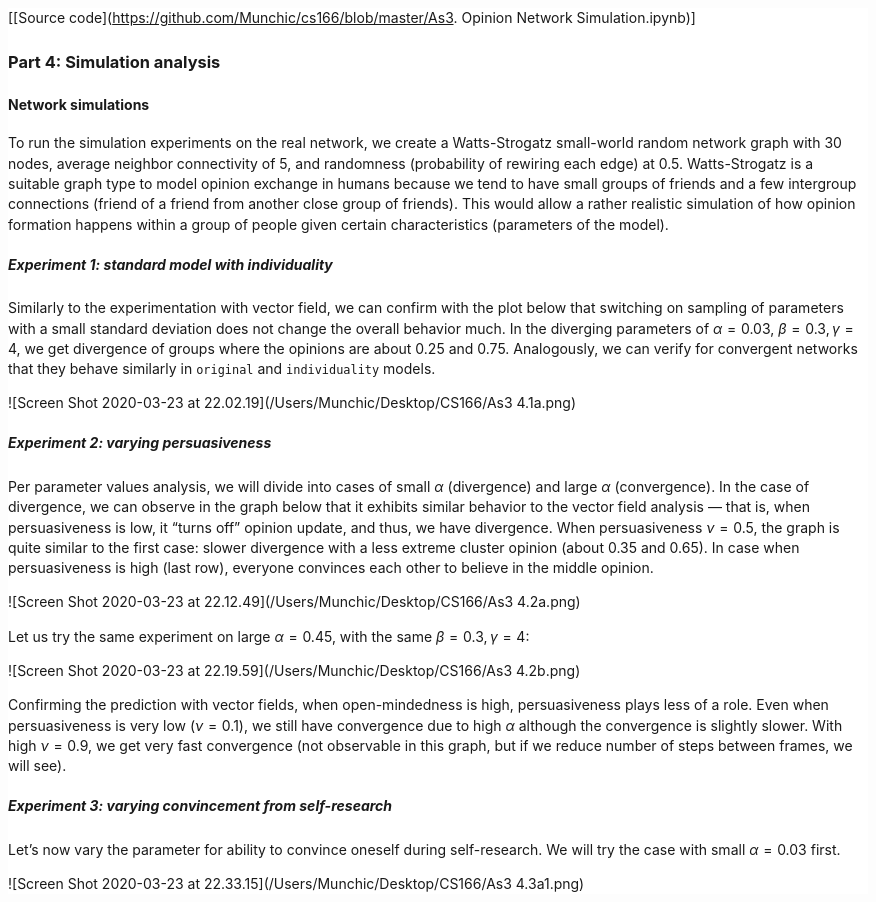 [[Source code](https://github.com/Munchic/cs166/blob/master/As3. Opinion Network Simulation.ipynb)]

### Part 4: Simulation analysis

#### Network simulations

To run the simulation experiments on the real network, we create a Watts-Strogatz small-world random network graph with $30$ nodes, average neighbor connectivity of $5$, and randomness (probability of rewiring each edge) at $0.5$. Watts-Strogatz is a suitable graph type to model opinion exchange in humans because we tend to have small groups of friends and a few intergroup connections (friend of a friend from another close group of friends). This would allow a rather realistic simulation of how opinion formation happens within a group of people given certain characteristics (parameters of the model).

##### Experiment 1: standard model with individuality

Similarly to the experimentation with vector field, we can confirm with the plot below that switching on sampling of parameters with a small standard deviation does not change the overall behavior much. In the diverging parameters of  $\alpha = 0.03, \ \beta = 0.3, \gamma = 4$, we get divergence of groups where the opinions are about $0.25$ and $0.75$. Analogously, we can verify for convergent networks that they behave similarly in `original` and `individuality` models.

![Screen Shot 2020-03-23 at 22.02.19](/Users/Munchic/Desktop/CS166/As3 4.1a.png)



##### Experiment 2: varying persuasiveness

Per parameter values analysis, we will divide into cases of small $\alpha$ (divergence) and large $\alpha$ (convergence). In the case of divergence, we can observe in the graph below that it exhibits similar behavior to the vector field analysis — that is, when persuasiveness is low, it “turns off” opinion update, and thus, we have divergence. When persuasiveness $\nu=0.5$, the graph is quite similar to the first case: slower divergence with a less extreme cluster opinion (about $0.35$ and $0.65$). In case when persuasiveness is high (last row), everyone convinces each other to believe in the middle opinion.

![Screen Shot 2020-03-23 at 22.12.49](/Users/Munchic/Desktop/CS166/As3 4.2a.png)

Let us try the same experiment on large $\alpha=0.45$, with the same $\beta = 0.3, \gamma = 4$:

![Screen Shot 2020-03-23 at 22.19.59](/Users/Munchic/Desktop/CS166/As3 4.2b.png)

Confirming the prediction with vector fields, when open-mindedness is high, persuasiveness plays less of a role. Even when persuasiveness is very low ($\nu = 0.1$), we still have convergence due to high $\alpha$ although the convergence is slightly slower. With high $\nu = 0.9$, we get very fast convergence (not observable in this graph, but if we reduce number of steps between frames, we will see).

##### Experiment 3: varying convincement from self-research

Let’s now vary the parameter for ability to convince oneself during self-research. We will try the case with small $\alpha = 0.03$ first.

![Screen Shot 2020-03-23 at 22.33.15](/Users/Munchic/Desktop/CS166/As3 4.3a1.png)

